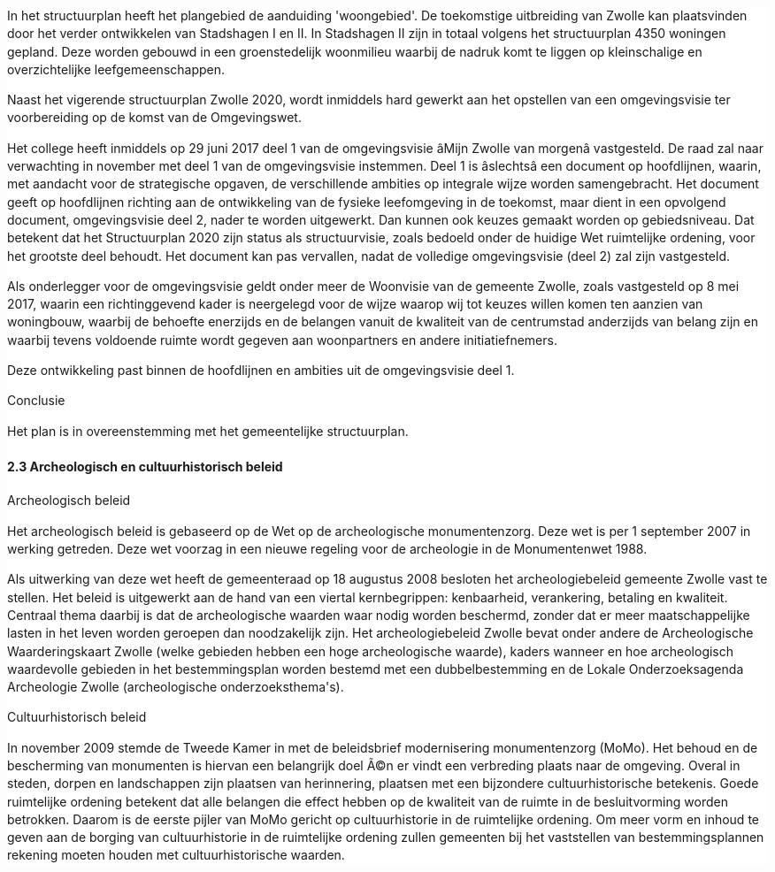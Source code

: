 In het structuurplan heeft het plangebied de aanduiding 'woongebied'. De toekomstige uitbreiding van Zwolle kan plaatsvinden door het verder ontwikkelen van Stadshagen I en II. In Stadshagen II zijn in totaal volgens het structuurplan 4350 woningen gepland. Deze worden gebouwd in een groenstedelijk woonmilieu waarbij de nadruk komt te liggen op kleinschalige en overzichtelijke leefgemeenschappen.

Naast het vigerende structuurplan Zwolle 2020, wordt inmiddels hard gewerkt aan het opstellen van een omgevingsvisie ter voorbereiding op de komst van de Omgevingswet.

Het college heeft inmiddels op 29 juni 2017 deel 1 van de omgevingsvisie âMijn Zwolle van morgenâ vastgesteld. De raad zal naar verwachting in november met deel 1 van de omgevingsvisie instemmen. Deel 1 is âslechtsâ een document op hoofdlijnen, waarin, met aandacht voor de strategische opgaven, de verschillende ambities op integrale wijze worden samengebracht. Het document geeft op hoofdlijnen richting aan de ontwikkeling van de fysieke leefomgeving in de toekomst, maar dient in een opvolgend document, omgevingsvisie deel 2, nader te worden uitgewerkt. Dan kunnen ook keuzes gemaakt worden op gebiedsniveau. Dat betekent dat het Structuurplan 2020 zijn status als structuurvisie, zoals bedoeld onder de huidige Wet ruimtelijke ordening, voor het grootste deel behoudt. Het document kan pas vervallen, nadat de volledige omgevingsvisie (deel 2\) zal zijn vastgesteld.

Als onderlegger voor de omgevingsvisie geldt onder meer de Woonvisie van de gemeente Zwolle, zoals vastgesteld op 8 mei 2017, waarin een richtinggevend kader is neergelegd voor de wijze waarop wij tot keuzes willen komen ten aanzien van woningbouw, waarbij de behoefte enerzijds en de belangen vanuit de kwaliteit van de centrumstad anderzijds van belang zijn en waarbij tevens voldoende ruimte wordt gegeven aan woonpartners en andere initiatiefnemers.

Deze ontwikkeling past binnen de hoofdlijnen en ambities uit de omgevingsvisie deel 1\.

Conclusie

Het plan is in overeenstemming met het gemeentelijke structuurplan.

#### 2\.3 Archeologisch en cultuurhistorisch beleid

Archeologisch beleid

Het archeologisch beleid is gebaseerd op de Wet op de archeologische monumentenzorg. Deze wet is per 1 september 2007 in werking getreden. Deze wet voorzag in een nieuwe regeling voor de archeologie in de Monumentenwet 1988\.

Als uitwerking van deze wet heeft de gemeenteraad op 18 augustus 2008 besloten het archeologiebeleid gemeente Zwolle vast te stellen. Het beleid is uitgewerkt aan de hand van een viertal kernbegrippen: kenbaarheid, verankering, betaling en kwaliteit. Centraal thema daarbij is dat de archeologische waarden waar nodig worden beschermd, zonder dat er meer maatschappelijke lasten in het leven worden geroepen dan noodzakelijk zijn. Het archeologiebeleid Zwolle bevat onder andere de Archeologische Waarderingskaart Zwolle (welke gebieden hebben een hoge archeologische waarde), kaders wanneer en hoe archeologisch waardevolle gebieden in het bestemmingsplan worden bestemd met een dubbelbestemming en de Lokale Onderzoeksagenda Archeologie Zwolle (archeologische onderzoeksthema's).

Cultuurhistorisch beleid

In november 2009 stemde de Tweede Kamer in met de beleidsbrief modernisering monumentenzorg (MoMo). Het behoud en de bescherming van monumenten is hiervan een belangrijk doel Ã©n er vindt een verbreding plaats naar de omgeving. Overal in steden, dorpen en landschappen zijn plaatsen van herinnering, plaatsen met een bijzondere cultuurhistorische betekenis. Goede ruimtelijke ordening betekent dat alle belangen die effect hebben op de kwaliteit van de ruimte in de besluitvorming worden betrokken. Daarom is de eerste pijler van MoMo gericht op cultuurhistorie in de ruimtelijke ordening. Om meer vorm en inhoud te geven aan de borging van cultuurhistorie in de ruimtelijke ordening zullen gemeenten bij het vaststellen van bestemmingsplannen rekening moeten houden met cultuurhistorische waarden.
